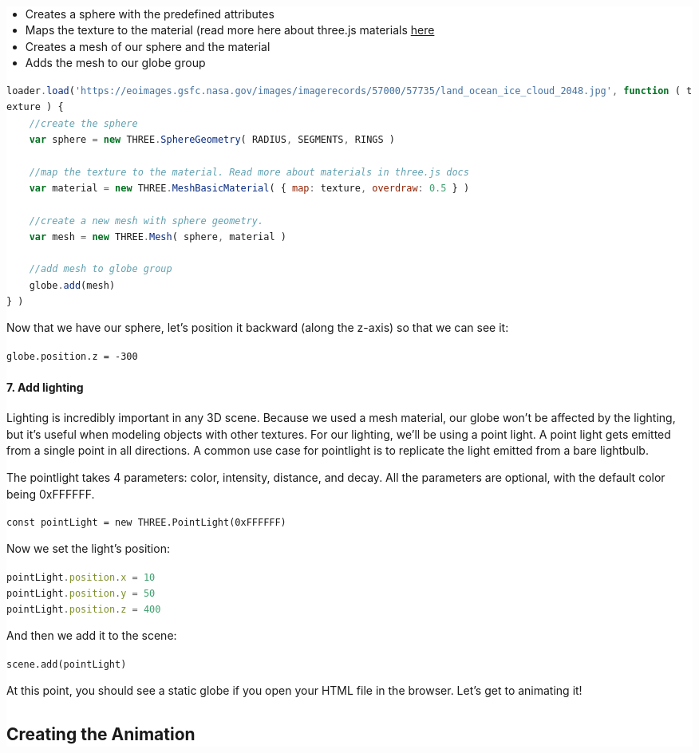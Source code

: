 * Creates a sphere with the predefined attributes
* Maps the texture to the material (read more here about three.js materials [here](https://threejs.org/docs/index.html#manual/introduction/Creating-a-scene)
* Creates a mesh of our sphere and the material
* Adds the mesh to our globe group

``` javascript
loader.load('https://eoimages.gsfc.nasa.gov/images/imagerecords/57000/57735/land_ocean_ice_cloud_2048.jpg', function ( texture ) {
    //create the sphere
    var sphere = new THREE.SphereGeometry( RADIUS, SEGMENTS, RINGS )

    //map the texture to the material. Read more about materials in three.js docs
    var material = new THREE.MeshBasicMaterial( { map: texture, overdraw: 0.5 } )

    //create a new mesh with sphere geometry.
    var mesh = new THREE.Mesh( sphere, material )

    //add mesh to globe group
    globe.add(mesh)
} )

```

Now that we have our sphere, let’s position it backward (along the z-axis) so that we can see it:

`globe.position.z = -300`

#### 7. Add lighting

Lighting is incredibly important in any 3D scene. Because we used a mesh material, our globe won’t be affected by the lighting, but it’s useful when modeling objects with other textures. For our lighting, we’ll be using a point light. A point light gets emitted from a single point in all directions. A common use case for pointlight is to replicate the light emitted from a bare lightbulb.

The pointlight takes 4 parameters: color, intensity, distance, and decay. All the parameters are optional, with the default color being 0xFFFFFF.

`const pointLight = new THREE.PointLight(0xFFFFFF)`

Now we set the light’s position:

``` javascript
pointLight.position.x = 10
pointLight.position.y = 50
pointLight.position.z = 400
```

And then we add it to the scene:

`scene.add(pointLight)`

At this point, you should see a static globe if you open your HTML file in the browser. Let’s get to animating it!

## Creating the Animation
